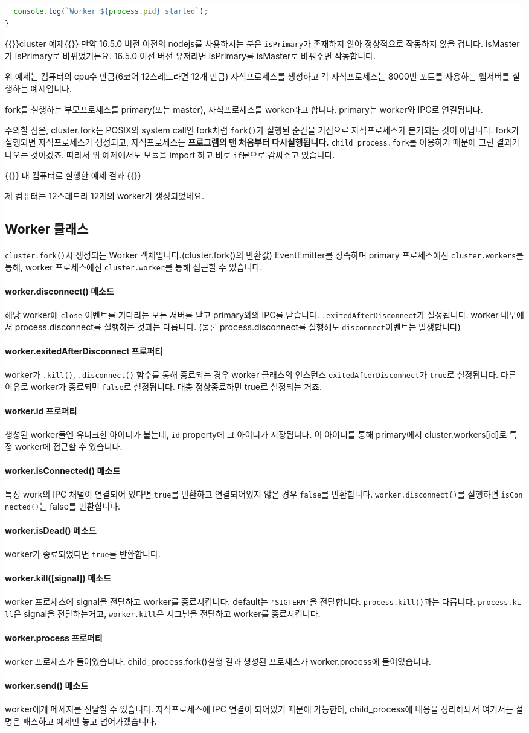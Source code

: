 ```js
  console.log(`Worker ${process.pid} started`);
}
```
{{<comment>}}cluster 예제{{</comment>}}
만약 16.5.0 버전 이전의 nodejs를 사용하시는 분은 `isPrimary`가 존재하지 않아 정상적으로 작동하지 않을 겁니다. isMaster가 isPrimary로 바뀌었거든요. 16.5.0 이전 버전 유저라면 isPrimary를 isMaster로 바꿔주면 작동합니다.

위 예제는 컴퓨터의 cpu수 만큼(6코어 12스레드라면 12개 만큼) 자식프로세스를 생성하고 각 자식프로세스는 8000번 포트를 사용하는 웹서버를 실행하는 예제입니다. 

fork를 실행하는 부모프로세스를 primary(또는 master), 자식프로세스를 worker라고 합니다. primary는 worker와 IPC로 연결됩니다.

주의할 점은, cluster.fork는 POSIX의 system call인 fork처럼 `fork()`가 실행된 순간을 기점으로 자식프로세스가 분기되는 것이 아닙니다. fork가 실행되면 자식프로세스가 생성되고, 자식프로세스는 **프로그램의 맨 처음부터 다시실행됩니다.** `child_process.fork`를 이용하기 때문에 그런 결과가 나오는 것이겠죠. 따라서 위 예제에서도 모듈을 import 하고 바로 `if`문으로 감싸주고 있습니다. 

{{<figure-img src="images/클러스터예제1.png" alt="nodejs cluster">}}
내 컴퓨터로 실행한 예제 결과
{{</figure-img>}}

제 컴퓨터는 12스레드라 12개의 worker가 생성되었네요. 

## Worker 클래스

`cluster.fork()`시 생성되는 Worker 객체입니다.(cluster.fork()의 반환값) EventEmitter를 상속하며 primary 프로세스에선 `cluster.workers`를 통해, worker 프로세스에선 `cluster.worker`를 통해 접근할 수 있습니다.

#### worker.disconnect() 메소드
해당 worker에 `close` 이벤트를 기다리는 모든 서버를 닫고 primary와의 IPC를 닫습니다. `.exitedAfterDisconnect`가 설정됩니다. worker 내부에서 process.disconnect를 실행하는 것과는 다릅니다. (물론 process.disconnect를 실행해도 `disconnect`이벤트는 발생합니다)

#### worker.exitedAfterDisconnect 프로퍼티
worker가 `.kill()`, `.disconnect()` 함수를 통해 종료되는 경우 worker 클래스의 인스턴스 `exitedAfterDisconnect`가 `true`로 설정됩니다. 다른 이유로 worker가 종료되면 `false`로 설정됩니다. 대충 정상종료하면 true로 설정되는 거죠. 

#### worker.id 프로퍼티
생성된 worker들엔 유니크한 아이디가 붙는데, `id` property에 그 아이디가 저장됩니다. 이 아이디를 통해 primary에서 cluster.workers[id]로 특정 worker에 접근할 수 있습니다.

#### worker.isConnected() 메소드
특정 work의 IPC 채널이 연결되어 있다면 `true`를 반환하고 연결되어있지 않은 경우 `false`를 반환합니다. `worker.disconnect()`를 실행하면 `isConnected()`는 false를 반환합니다.

#### worker.isDead() 메소드
worker가 종료되었다면 `true`를 반환합니다.

#### worker.kill([signal]) 메소드
worker 프로세스에 signal을 전달하고 worker를 종료시킵니다. default는 `'SIGTERM'`을 전달합니다. `process.kill()`과는 다릅니다. `process.kill`은 signal을 전달하는거고, `worker.kill`은 시그널을 전달하고 worker를 종료시킵니다.

#### worker.process 프로퍼티
worker 프로세스가 들어있습니다. child_process.fork()실행 결과 생성된 프로세스가 worker.process에 들어있습니다.

#### worker.send() 메소드
worker에게 메세지를 전달할 수 있습니다. 자식프로세스에 IPC 연결이 되어있기 때문에 가능한데, child_process에 내용을 정리해놔서 여기서는 설명은 패스하고 예제만 놓고 넘어가겠습니다.
